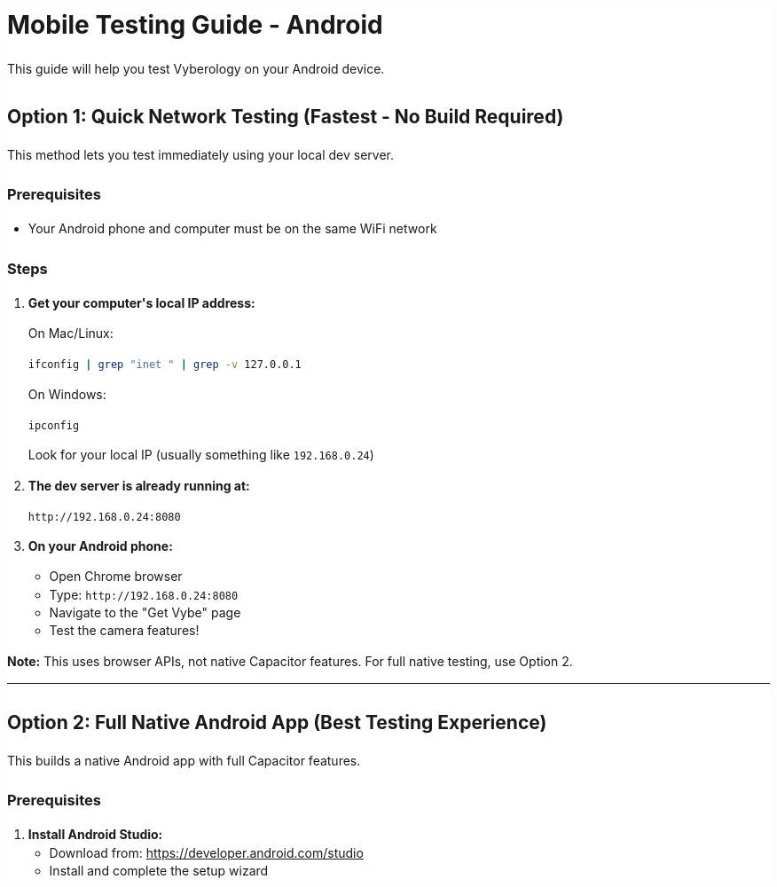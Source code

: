 # Mobile Testing Guide - Android

This guide will help you test Vyberology on your Android device.

## Option 1: Quick Network Testing (Fastest - No Build Required)

This method lets you test immediately using your local dev server.

### Prerequisites
- Your Android phone and computer must be on the same WiFi network

### Steps

1. **Get your computer's local IP address:**

   On Mac/Linux:
   ```bash
   ifconfig | grep "inet " | grep -v 127.0.0.1
   ```

   On Windows:
   ```bash
   ipconfig
   ```

   Look for your local IP (usually something like `192.168.0.24`)

2. **The dev server is already running at:**
   ```
   http://192.168.0.24:8080
   ```

3. **On your Android phone:**
   - Open Chrome browser
   - Type: `http://192.168.0.24:8080`
   - Navigate to the "Get Vybe" page
   - Test the camera features!

**Note:** This uses browser APIs, not native Capacitor features. For full native testing, use Option 2.

---

## Option 2: Full Native Android App (Best Testing Experience)

This builds a native Android app with full Capacitor features.

### Prerequisites

1. **Install Android Studio:**
   - Download from: https://developer.android.com/studio
   - Install and complete the setup wizard

